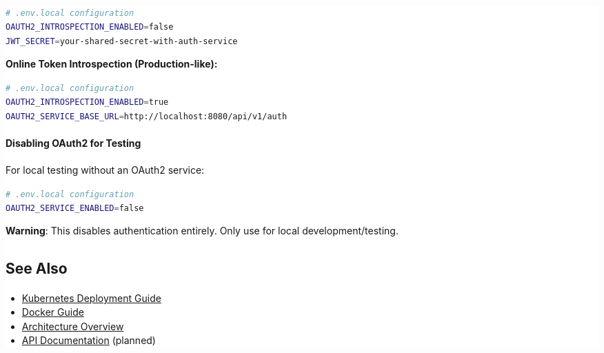 ```bash
# .env.local configuration
OAUTH2_INTROSPECTION_ENABLED=false
JWT_SECRET=your-shared-secret-with-auth-service
```

**Online Token Introspection (Production-like):**

```bash
# .env.local configuration
OAUTH2_INTROSPECTION_ENABLED=true
OAUTH2_SERVICE_BASE_URL=http://localhost:8080/api/v1/auth
```

#### Disabling OAuth2 for Testing

For local testing without an OAuth2 service:

```bash
# .env.local configuration
OAUTH2_SERVICE_ENABLED=false
```

**Warning**: This disables authentication entirely. Only use for local development/testing.

## See Also

- [Kubernetes Deployment Guide](../deployment/kubernetes.md)
- [Docker Guide](../deployment/docker.md)
- [Architecture Overview](../architecture/system-overview.md)
- [API Documentation](../api/) (planned)
